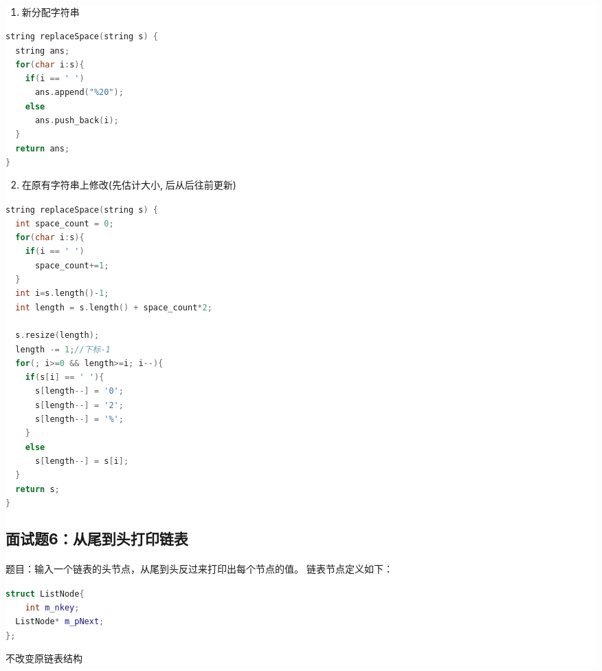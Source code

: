 1. 新分配字符串

```cpp
string replaceSpace(string s) {
  string ans;
  for(char i:s){
    if(i == ' ')
      ans.append("%20");
    else
      ans.push_back(i);
  }
  return ans;
}
```

2. 在原有字符串上修改(先估计大小, 后从后往前更新)

```cpp
string replaceSpace(string s) {
  int space_count = 0;
  for(char i:s){
    if(i == ' ')
      space_count+=1;
  }
  int i=s.length()-1;
  int length = s.length() + space_count*2;

  s.resize(length);
  length -= 1;//下标-1
  for(; i>=0 && length>=i; i--){
    if(s[i] == ' '){
      s[length--] = '0';
      s[length--] = '2';
      s[length--] = '%';
    }
    else
      s[length--] = s[i];
  }
  return s;
}
```

## 面试题6：从尾到头打印链表 

题目：输入一个链表的头节点，从尾到头反过来打印出每个节点的值。 链表节点定义如下：

```cpp
struct ListNode{
	int m_nkey; 
  ListNode* m_pNext;
};
```

不改变原链表结构
